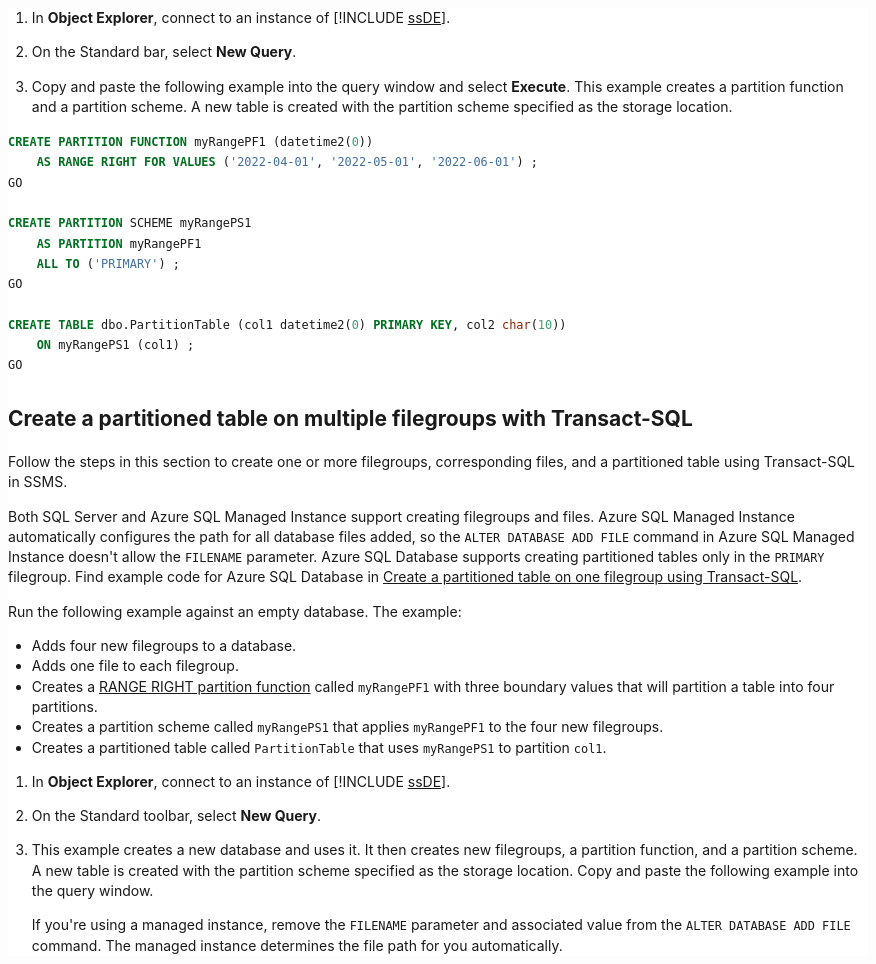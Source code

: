 1. In **Object Explorer**, connect to an instance of [!INCLUDE [ssDE](../../includes/ssde-md.md)].

1. On the Standard bar, select **New Query**.

1. Copy and paste the following example into the query window and select **Execute**. This example creates a partition function and a partition scheme. A new table is created with the partition scheme specified as the storage location.

```sql
CREATE PARTITION FUNCTION myRangePF1 (datetime2(0))
    AS RANGE RIGHT FOR VALUES ('2022-04-01', '2022-05-01', '2022-06-01') ;
GO

CREATE PARTITION SCHEME myRangePS1
    AS PARTITION myRangePF1
    ALL TO ('PRIMARY') ;
GO

CREATE TABLE dbo.PartitionTable (col1 datetime2(0) PRIMARY KEY, col2 char(10))
    ON myRangePS1 (col1) ;
GO
```

## <a name="TsqlProcedure"></a> Create a partitioned table on multiple filegroups with Transact-SQL

Follow the steps in this section to create one or more filegroups, corresponding files, and a partitioned table using Transact-SQL in SSMS.

Both SQL Server and Azure SQL Managed Instance support creating filegroups and files. Azure SQL Managed Instance automatically configures the path for all database files added, so the `ALTER DATABASE ADD FILE` command in Azure SQL Managed Instance doesn't allow the `FILENAME` parameter. Azure SQL Database supports creating partitioned tables only in the `PRIMARY` filegroup. Find example code for Azure SQL Database in [Create a partitioned table on one filegroup using Transact-SQL](#create-a-partitioned-table-on-one-filegroup-using-transact-sql).

Run the following example against an empty database. The example:

- Adds four new filegroups to a database.
- Adds one file to each filegroup.
- Creates a [RANGE RIGHT partition function](partitioned-tables-and-indexes.md#partition-function) called `myRangePF1` with three boundary values that will partition a table into four partitions.
- Creates a partition scheme called `myRangePS1` that applies `myRangePF1` to the four new filegroups.
- Creates a partitioned table called `PartitionTable` that uses `myRangePS1` to partition `col1`.

1. In **Object Explorer**, connect to an instance of [!INCLUDE [ssDE](../../includes/ssde-md.md)].

1. On the Standard toolbar, select **New Query**.

1. This example creates a new database and uses it. It then creates new filegroups, a partition function, and a partition scheme. A new table is created with the partition scheme specified as the storage location. Copy and paste the following example into the query window.

    If you're using a managed instance, remove the `FILENAME` parameter and associated value from the `ALTER DATABASE ADD FILE` command. The managed instance determines the file path for you automatically.
